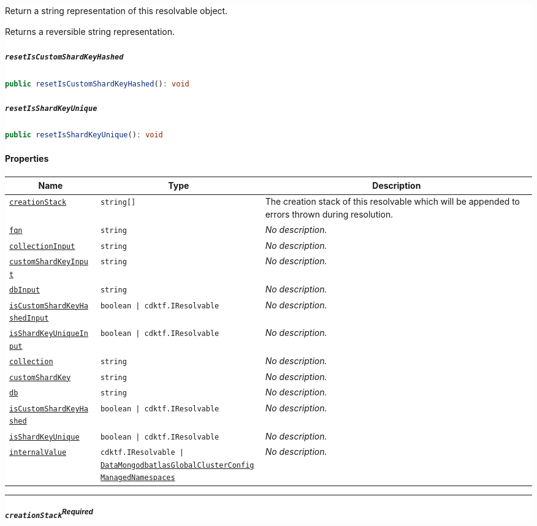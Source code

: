 Return a string representation of this resolvable object.

Returns a reversible string representation.

##### `resetIsCustomShardKeyHashed` <a name="resetIsCustomShardKeyHashed" id="@cdktf/provider-mongodbatlas.dataMongodbatlasGlobalClusterConfig.DataMongodbatlasGlobalClusterConfigManagedNamespacesOutputReference.resetIsCustomShardKeyHashed"></a>

```typescript
public resetIsCustomShardKeyHashed(): void
```

##### `resetIsShardKeyUnique` <a name="resetIsShardKeyUnique" id="@cdktf/provider-mongodbatlas.dataMongodbatlasGlobalClusterConfig.DataMongodbatlasGlobalClusterConfigManagedNamespacesOutputReference.resetIsShardKeyUnique"></a>

```typescript
public resetIsShardKeyUnique(): void
```


#### Properties <a name="Properties" id="Properties"></a>

| **Name** | **Type** | **Description** |
| --- | --- | --- |
| <code><a href="#@cdktf/provider-mongodbatlas.dataMongodbatlasGlobalClusterConfig.DataMongodbatlasGlobalClusterConfigManagedNamespacesOutputReference.property.creationStack">creationStack</a></code> | <code>string[]</code> | The creation stack of this resolvable which will be appended to errors thrown during resolution. |
| <code><a href="#@cdktf/provider-mongodbatlas.dataMongodbatlasGlobalClusterConfig.DataMongodbatlasGlobalClusterConfigManagedNamespacesOutputReference.property.fqn">fqn</a></code> | <code>string</code> | *No description.* |
| <code><a href="#@cdktf/provider-mongodbatlas.dataMongodbatlasGlobalClusterConfig.DataMongodbatlasGlobalClusterConfigManagedNamespacesOutputReference.property.collectionInput">collectionInput</a></code> | <code>string</code> | *No description.* |
| <code><a href="#@cdktf/provider-mongodbatlas.dataMongodbatlasGlobalClusterConfig.DataMongodbatlasGlobalClusterConfigManagedNamespacesOutputReference.property.customShardKeyInput">customShardKeyInput</a></code> | <code>string</code> | *No description.* |
| <code><a href="#@cdktf/provider-mongodbatlas.dataMongodbatlasGlobalClusterConfig.DataMongodbatlasGlobalClusterConfigManagedNamespacesOutputReference.property.dbInput">dbInput</a></code> | <code>string</code> | *No description.* |
| <code><a href="#@cdktf/provider-mongodbatlas.dataMongodbatlasGlobalClusterConfig.DataMongodbatlasGlobalClusterConfigManagedNamespacesOutputReference.property.isCustomShardKeyHashedInput">isCustomShardKeyHashedInput</a></code> | <code>boolean \| cdktf.IResolvable</code> | *No description.* |
| <code><a href="#@cdktf/provider-mongodbatlas.dataMongodbatlasGlobalClusterConfig.DataMongodbatlasGlobalClusterConfigManagedNamespacesOutputReference.property.isShardKeyUniqueInput">isShardKeyUniqueInput</a></code> | <code>boolean \| cdktf.IResolvable</code> | *No description.* |
| <code><a href="#@cdktf/provider-mongodbatlas.dataMongodbatlasGlobalClusterConfig.DataMongodbatlasGlobalClusterConfigManagedNamespacesOutputReference.property.collection">collection</a></code> | <code>string</code> | *No description.* |
| <code><a href="#@cdktf/provider-mongodbatlas.dataMongodbatlasGlobalClusterConfig.DataMongodbatlasGlobalClusterConfigManagedNamespacesOutputReference.property.customShardKey">customShardKey</a></code> | <code>string</code> | *No description.* |
| <code><a href="#@cdktf/provider-mongodbatlas.dataMongodbatlasGlobalClusterConfig.DataMongodbatlasGlobalClusterConfigManagedNamespacesOutputReference.property.db">db</a></code> | <code>string</code> | *No description.* |
| <code><a href="#@cdktf/provider-mongodbatlas.dataMongodbatlasGlobalClusterConfig.DataMongodbatlasGlobalClusterConfigManagedNamespacesOutputReference.property.isCustomShardKeyHashed">isCustomShardKeyHashed</a></code> | <code>boolean \| cdktf.IResolvable</code> | *No description.* |
| <code><a href="#@cdktf/provider-mongodbatlas.dataMongodbatlasGlobalClusterConfig.DataMongodbatlasGlobalClusterConfigManagedNamespacesOutputReference.property.isShardKeyUnique">isShardKeyUnique</a></code> | <code>boolean \| cdktf.IResolvable</code> | *No description.* |
| <code><a href="#@cdktf/provider-mongodbatlas.dataMongodbatlasGlobalClusterConfig.DataMongodbatlasGlobalClusterConfigManagedNamespacesOutputReference.property.internalValue">internalValue</a></code> | <code>cdktf.IResolvable \| <a href="#@cdktf/provider-mongodbatlas.dataMongodbatlasGlobalClusterConfig.DataMongodbatlasGlobalClusterConfigManagedNamespaces">DataMongodbatlasGlobalClusterConfigManagedNamespaces</a></code> | *No description.* |

---

##### `creationStack`<sup>Required</sup> <a name="creationStack" id="@cdktf/provider-mongodbatlas.dataMongodbatlasGlobalClusterConfig.DataMongodbatlasGlobalClusterConfigManagedNamespacesOutputReference.property.creationStack"></a>

